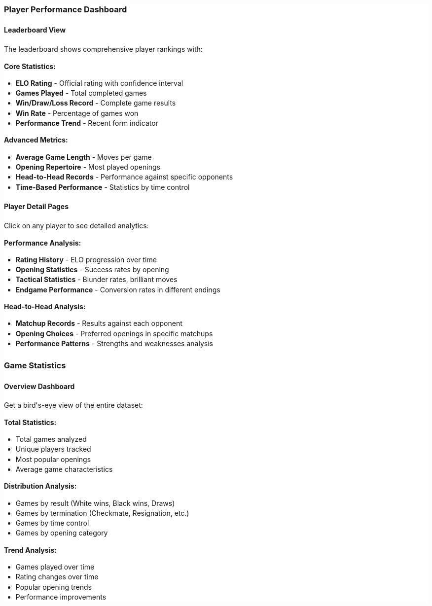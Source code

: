 ### Player Performance Dashboard

#### Leaderboard View

The leaderboard shows comprehensive player rankings with:

**Core Statistics:**
- **ELO Rating** - Official rating with confidence interval
- **Games Played** - Total completed games
- **Win/Draw/Loss Record** - Complete game results
- **Win Rate** - Percentage of games won
- **Performance Trend** - Recent form indicator

**Advanced Metrics:**
- **Average Game Length** - Moves per game
- **Opening Repertoire** - Most played openings
- **Head-to-Head Records** - Performance against specific opponents
- **Time-Based Performance** - Statistics by time control

#### Player Detail Pages

Click on any player to see detailed analytics:

**Performance Analysis:**
- **Rating History** - ELO progression over time
- **Opening Statistics** - Success rates by opening
- **Tactical Statistics** - Blunder rates, brilliant moves
- **Endgame Performance** - Conversion rates in different endings

**Head-to-Head Analysis:**
- **Matchup Records** - Results against each opponent
- **Opening Choices** - Preferred openings in specific matchups
- **Performance Patterns** - Strengths and weaknesses analysis

### Game Statistics

#### Overview Dashboard

Get a bird's-eye view of the entire dataset:

**Total Statistics:**
- Total games analyzed
- Unique players tracked
- Most popular openings
- Average game characteristics

**Distribution Analysis:**
- Games by result (White wins, Black wins, Draws)
- Games by termination (Checkmate, Resignation, etc.)
- Games by time control
- Games by opening category

**Trend Analysis:**
- Games played over time
- Rating changes over time
- Popular opening trends
- Performance improvements
